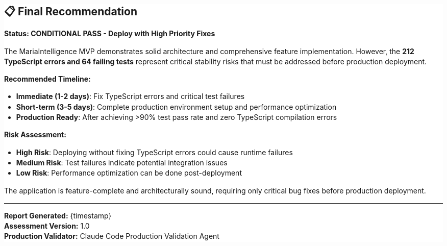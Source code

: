 ## 📋 Final Recommendation

**Status: CONDITIONAL PASS - Deploy with High Priority Fixes**

The MariaIntelligence MVP demonstrates solid architecture and comprehensive feature implementation. However, the **212 TypeScript errors and 64 failing tests** represent critical stability risks that must be addressed before production deployment.

**Recommended Timeline:**
- **Immediate (1-2 days)**: Fix TypeScript errors and critical test failures
- **Short-term (3-5 days)**: Complete production environment setup and performance optimization
- **Production Ready**: After achieving >90% test pass rate and zero TypeScript compilation errors

**Risk Assessment:**
- **High Risk**: Deploying without fixing TypeScript errors could cause runtime failures
- **Medium Risk**: Test failures indicate potential integration issues
- **Low Risk**: Performance optimization can be done post-deployment

The application is feature-complete and architecturally sound, requiring only critical bug fixes before production deployment.

---

**Report Generated:** {timestamp}  
**Assessment Version:** 1.0  
**Production Validator:** Claude Code Production Validation Agent